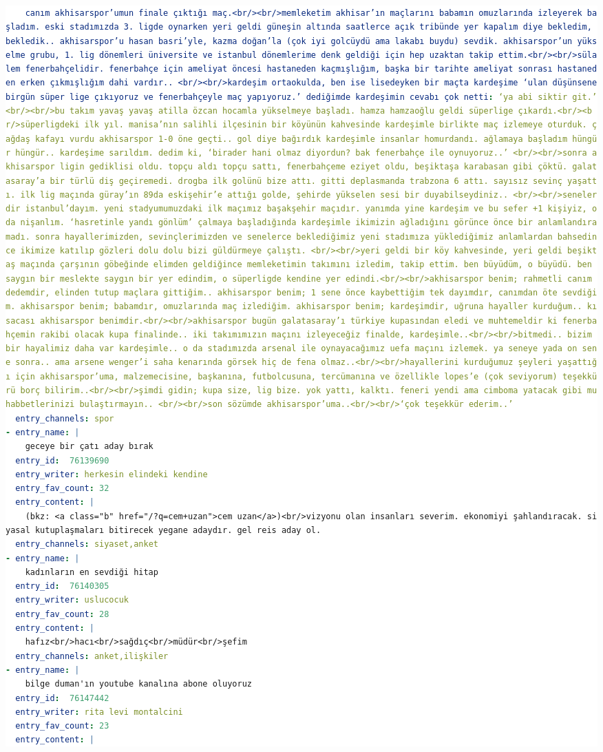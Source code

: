 ```yaml
    canım akhisarspor’umun finale çıktığı maç.<br/><br/>memleketim akhisar’ın maçlarını babamın omuzlarında izleyerek başladım. eski stadımızda 3. ligde oynarken yeri geldi güneşin altında saatlerce açık tribünde yer kapalım diye bekledim, bekledik.. akhisarspor’u hasan basri’yle, kazma doğan’la (çok iyi golcüydü ama lakabı buydu) sevdik. akhisarspor’un yükselme grubu, 1. lig dönemleri üniversite ve istanbul dönemlerime denk geldiği için hep uzaktan takip ettim.<br/><br/>sülalem fenerbahçelidir. fenerbahçe için ameliyat öncesi hastaneden kaçmışlığım, başka bir tarihte ameliyat sonrası hastaneden erken çıkmışlığım dahi vardır.. <br/><br/>kardeşim ortaokulda, ben ise lisedeyken bir maçta kardeşime ‘ulan düşünsene birgün süper lige çıkıyoruz ve fenerbahçeyle maç yapıyoruz.’ dediğimde kardeşimin cevabı çok netti: ‘ya abi siktir git.’ <br/><br/>bu takım yavaş yavaş atilla özcan hocamla yükselmeye başladı. hamza hamzaoğlu geldi süperlige çıkardı.<br/><br/>süperligdeki ilk yıl. manisa’nın salihli ilçesinin bir köyünün kahvesinde kardeşimle birlikte maç izlemeye oturduk. çağdaş kafayı vurdu akhisarspor 1-0 öne geçti.. gol diye bağırdık kardeşimle insanlar homurdandı. ağlamaya başladım hüngür hüngür.. kardeşime sarıldım. dedim ki, ‘birader hani olmaz diyordun? bak fenerbahçe ile oynuyoruz..’ <br/><br/>sonra akhisarspor ligin gediklisi oldu. topçu aldı topçu sattı, fenerbahçeme eziyet oldu, beşiktaşa karabasan gibi çöktü. galatasaray’a bir türlü diş geçiremedi. drogba ilk golünü bize attı. gitti deplasmanda trabzona 6 attı. sayısız sevinç yaşattı. ilk lig maçında güray’ın 89da eskişehir’e attığı golde, şehirde yükselen sesi bir duyabilseydiniz.. <br/><br/>senelerdir istanbul’dayım. yeni stadyumumuzdaki ilk maçımız başakşehir maçıdır. yanımda yine kardeşim ve bu sefer +1 kişiyiz, o da nişanlım. ‘hasretinle yandı gönlüm’ çalmaya başladığında kardeşimle ikimizin ağladığını görünce önce bir anlamlandıramadı. sonra hayallerimizden, sevinçlerimizden ve senelerce beklediğimiz yeni stadımıza yüklediğimiz anlamlardan bahsedince ikimize katılıp gözleri dolu dolu bizi güldürmeye çalıştı. <br/><br/>yeri geldi bir köy kahvesinde, yeri geldi beşiktaş maçında çarşının göbeğinde elimden geldiğince memleketimin takımını izledim, takip ettim. ben büyüdüm, o büyüdü. ben saygın bir meslekte saygın bir yer edindim, o süperligde kendine yer edindi.<br/><br/>akhisarspor benim; rahmetli canım dedemdir, elinden tutup maçlara gittiğim.. akhisarspor benim; 1 sene önce kaybettiğim tek dayımdır, canımdan öte sevdiğim. akhisarspor benim; babamdır, omuzlarında maç izlediğim. akhisarspor benim; kardeşimdir, uğruna hayaller kurduğum.. kısacası akhisarspor benimdir.<br/><br/>akhisarspor bugün galatasaray’ı türkiye kupasından eledi ve muhtemeldir ki fenerbahçemin rakibi olacak kupa finalinde.. iki takımımızın maçını izleyeceğiz finalde, kardeşimle..<br/><br/>bitmedi.. bizim bir hayalimiz daha var kardeşimle.. o da stadımızda arsenal ile oynayacağımız uefa maçını izlemek. ya seneye yada on sene sonra.. ama arsene wenger’i saha kenarında görsek hiç de fena olmaz..<br/><br/>hayallerini kurduğumuz şeyleri yaşattığı için akhisarspor’uma, malzemecisine, başkanına, futbolcusuna, tercümanına ve özellikle lopes’e (çok seviyorum) teşekkürü borç bilirim..<br/><br/>şimdi gidin; kupa size, lig bize. yok yattı, kalktı. feneri yendi ama cimboma yatacak gibi muhabbetlerinizi bulaştırmayın.. <br/><br/>son sözümde akhisarspor’uma..<br/><br/>‘çok teşekkür ederim..’
  entry_channels: spor
- entry_name: |
    geceye bir çatı aday bırak
  entry_id:  76139690
  entry_writer: herkesin elindeki kendine
  entry_fav_count: 32
  entry_content: |
    (bkz: <a class="b" href="/?q=cem+uzan">cem uzan</a>)<br/>vizyonu olan insanları severim. ekonomiyi şahlandıracak. siyasal kutuplaşmaları bitirecek yegane adaydır. gel reis aday ol.
  entry_channels: siyaset,anket
- entry_name: |
    kadınların en sevdiği hitap
  entry_id:  76140305
  entry_writer: uslucocuk
  entry_fav_count: 28
  entry_content: |
    hafız<br/>hacı<br/>sağdıç<br/>müdür<br/>şefim
  entry_channels: anket,ilişkiler
- entry_name: |
    bilge duman'ın youtube kanalına abone oluyoruz
  entry_id:  76147442
  entry_writer: rita levi montalcini
  entry_fav_count: 23
  entry_content: |
```
